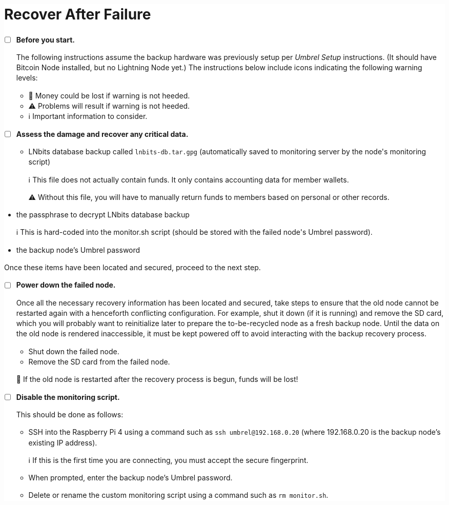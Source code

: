 # Recover After Failure

- [ ] **Before you start.**

  The following instructions assume the backup hardware was previously setup per *Umbrel Setup* instructions. (It should have Bitcoin Node installed, but no Lightning Node yet.) The instructions below include icons indicating the following warning levels:
  - :rotating_light: Money could be lost if warning is not heeded.
  - :warning: Problems will result if warning is not heeded.
  - :information_source: Important information to consider.

- [ ] **Assess the damage and recover any critical data.**

  - LNbits database backup called `lnbits-db.tar.gpg` (automatically saved to monitoring server by the node's monitoring script)

    :information_source: This file does not actually contain funds. It only contains accounting data for member wallets.

    :warning: Without this file, you will have to manually return funds to members based on personal or other records.

- the passphrase to decrypt LNbits database backup

    :information_source: This is hard-coded into the monitor.sh script (should be stored with the failed node's Umbrel password).

- the backup node’s Umbrel password

Once these items have been located and secured, proceed to the next step.

- [ ] **Power down the failed node.**

  Once all the necessary recovery information has been located and secured, take steps to ensure that the old node cannot be restarted again with a henceforth conflicting configuration. For example, shut it down (if it is running) and remove the SD card, which you will probably want to reinitialize later to prepare the to-be-recycled node as a fresh backup node. Until the data on the old node is rendered inaccessible, it must be kept powered off to avoid interacting with the backup recovery process.

  - Shut down the failed node.
  - Remove the SD card from the failed node.

  :rotating_light: If the old node is restarted after the recovery process is begun, funds will be lost!

- [ ] **Disable the monitoring script.**

  This should be done as follows:
  - SSH into the Raspberry Pi 4 using a command such as `ssh umbrel@192.168.0.20` (where 192.168.0.20 is the backup node’s existing IP address).

    :information_source: If this is the first time you are connecting, you must accept the secure fingerprint.

  - When prompted, enter the backup node’s Umbrel password.
  - Delete or rename the custom monitoring script using a command such as `rm monitor.sh`.
